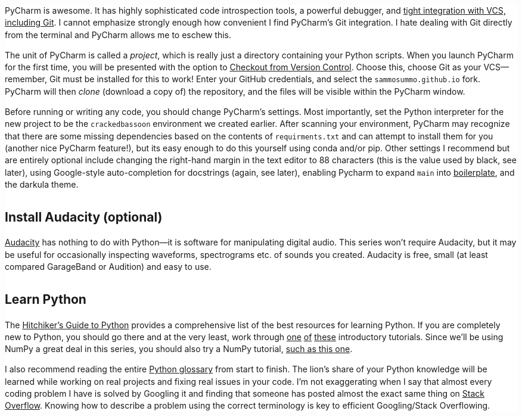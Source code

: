 
PyCharm is awesome. It has highly sophisticated code introspection tools, a powerful
debugger, and
[tight integration with VCS, including Git](https://www.jetbrains.com/help/pycharm/version-control-integration.html).
I cannot emphasize strongly enough how convenient I find PyCharm’s Git integration. I
hate dealing with Git directly from the terminal and PyCharm allows me to eschew this.

The unit of PyCharm is called a _project_, which is really just a directory containing
your Python scripts. When you launch PyCharm for the first time, you will be presented
with the option to
[Checkout from Version Control](https://www.jetbrains.com/help/pycharm/set-up-a-git-repository.html).
Choose this, choose Git as your VCS—remember, Git must be installed for this to work!
Enter your GitHub credentials, and select the `sammosummo.github.io` fork. PyCharm will then 
_clone_ (download a copy of) the repository, and the files will be visible within the
PyCharm window. 

Before running or writing any code, you should change PyCharm’s settings. Most
importantly, set the Python interpreter for the new project to be the `crackedbassoon`
environment we created earlier. After scanning your environment, PyCharm may recognize
that there are some missing dependencies based on the contents of `requirments.txt` and
can attempt to install them for you (another nice PyCharm feature!), but its easy enough
to do this
yourself using conda and/or pip. Other settings I recommend but are entirely optional
include changing the right-hand margin in the text editor to 88 characters (this is the
value used by black, see later), using Google-style auto-completion for docstrings (again,
see later), enabling Pycharm to expand `main` into
[boilerplate](https://python-reference.readthedocs.io/en/latest/docs/boilerplate/), and
the darkula theme.

## Install Audacity (optional)

[Audacity](https://www.audacityteam.org/) has nothing to do with Python—it is software
for manipulating digital audio. This series won’t require Audacity, but it may be useful
for occasionally inspecting waveforms, spectrograms etc. of sounds you created. Audacity
is free, small (at least compared GarageBand or Audition) and easy to use.

## Learn Python

The [Hitchiker’s Guide to Python](https://docs.python-guide.org/intro/learning/) provides
a comprehensive list of the best resources for learning Python. If you are completely new
to Python, you should go there and at the very least, work through
[one](https://thepythonguru.com/) [of](https://docs.python.org/3/tutorial/index.html)
[these](https://pythonbasics.org/) introductory tutorials. Since we’ll be using NumPy a
great deal in this series, you should also try a NumPy tutorial,
[such as this one](https://realpython.com/numpy-array-programming/).

I also recommend reading the entire
[Python glossary](https://docs.python.org/3/glossary.html) from start to finish. The
lion’s share of your Python knowledge will be learned while working on real projects and
fixing real issues in your code. I’m not exaggerating when I say that almost every coding
problem I have is solved by Googling it and finding that someone has posted almost the
exact same thing on [Stack Overflow](https://stackoverflow.com/questions/tagged/python).
Knowing how to describe a problem using the correct terminology is key to efficient
Googling/Stack Overflowing.
